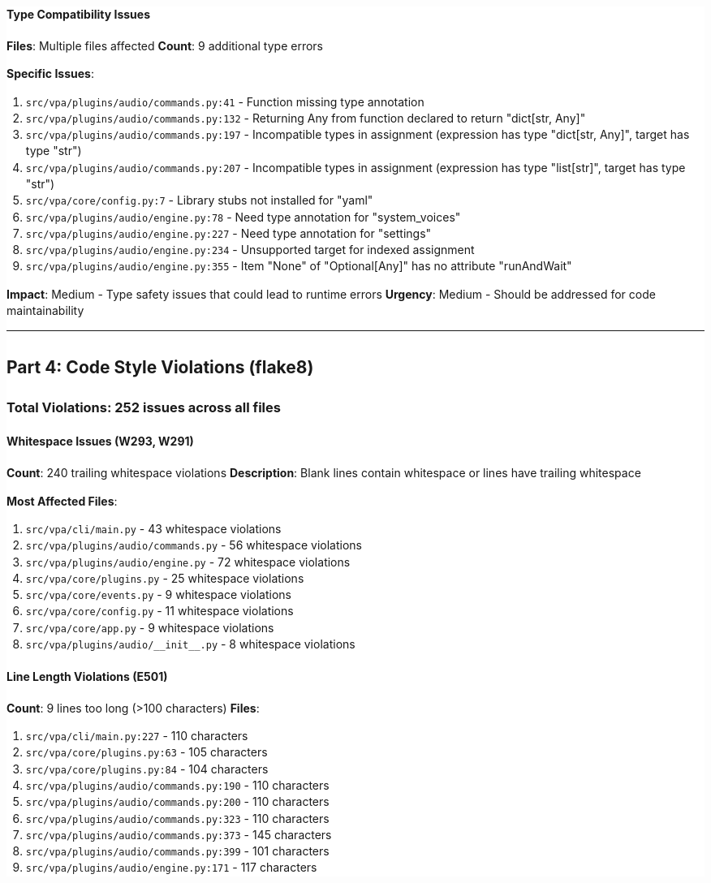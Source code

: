 #### Type Compatibility Issues
**Files**: Multiple files affected
**Count**: 9 additional type errors

**Specific Issues**:
1. `src/vpa/plugins/audio/commands.py:41` - Function missing type annotation  
2. `src/vpa/plugins/audio/commands.py:132` - Returning Any from function declared to return "dict[str, Any]"
3. `src/vpa/plugins/audio/commands.py:197` - Incompatible types in assignment (expression has type "dict[str, Any]", target has type "str")
4. `src/vpa/plugins/audio/commands.py:207` - Incompatible types in assignment (expression has type "list[str]", target has type "str")
5. `src/vpa/core/config.py:7` - Library stubs not installed for "yaml"
6. `src/vpa/plugins/audio/engine.py:78` - Need type annotation for "system_voices"
7. `src/vpa/plugins/audio/engine.py:227` - Need type annotation for "settings"
8. `src/vpa/plugins/audio/engine.py:234` - Unsupported target for indexed assignment
9. `src/vpa/plugins/audio/engine.py:355` - Item "None" of "Optional[Any]" has no attribute "runAndWait"

**Impact**: Medium - Type safety issues that could lead to runtime errors
**Urgency**: Medium - Should be addressed for code maintainability

---

## Part 4: Code Style Violations (flake8)

### Total Violations: 252 issues across all files

#### Whitespace Issues (W293, W291)
**Count**: 240 trailing whitespace violations
**Description**: Blank lines contain whitespace or lines have trailing whitespace

**Most Affected Files**:
1. `src/vpa/cli/main.py` - 43 whitespace violations
2. `src/vpa/plugins/audio/commands.py` - 56 whitespace violations  
3. `src/vpa/plugins/audio/engine.py` - 72 whitespace violations
4. `src/vpa/core/plugins.py` - 25 whitespace violations
5. `src/vpa/core/events.py` - 9 whitespace violations
6. `src/vpa/core/config.py` - 11 whitespace violations
7. `src/vpa/core/app.py` - 9 whitespace violations
8. `src/vpa/plugins/audio/__init__.py` - 8 whitespace violations

#### Line Length Violations (E501)
**Count**: 9 lines too long (>100 characters)
**Files**:
1. `src/vpa/cli/main.py:227` - 110 characters
2. `src/vpa/core/plugins.py:63` - 105 characters  
3. `src/vpa/core/plugins.py:84` - 104 characters
4. `src/vpa/plugins/audio/commands.py:190` - 110 characters
5. `src/vpa/plugins/audio/commands.py:200` - 110 characters
6. `src/vpa/plugins/audio/commands.py:323` - 110 characters
7. `src/vpa/plugins/audio/commands.py:373` - 145 characters
8. `src/vpa/plugins/audio/commands.py:399` - 101 characters
9. `src/vpa/plugins/audio/engine.py:171` - 117 characters
